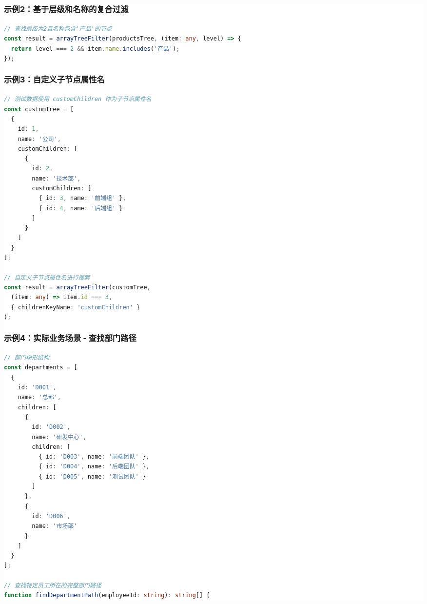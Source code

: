 ### 示例2：基于层级和名称的复合过滤

```ts
// 查找层级为2且名称包含'产品'的节点
const result = arrayTreeFilter(productsTree, (item: any, level) => {
  return level === 2 && item.name.includes('产品');
});
```

### 示例3：自定义子节点属性名

```ts
// 测试数据使用 customChildren 作为子节点属性名
const customTree = [
  {
    id: 1,
    name: '公司',
    customChildren: [
      {
        id: 2,
        name: '技术部',
        customChildren: [
          { id: 3, name: '前端组' },
          { id: 4, name: '后端组' }
        ]
      }
    ]
  }
];

// 自定义子节点属性名进行搜索
const result = arrayTreeFilter(customTree, 
  (item: any) => item.id === 3, 
  { childrenKeyName: 'customChildren' }
);
```

### 示例4：实际业务场景 - 查找部门路径

```ts
// 部门树形结构
const departments = [
  {
    id: 'D001',
    name: '总部',
    children: [
      {
        id: 'D002',
        name: '研发中心',
        children: [
          { id: 'D003', name: '前端团队' },
          { id: 'D004', name: '后端团队' },
          { id: 'D005', name: '测试团队' }
        ]
      },
      {
        id: 'D006',
        name: '市场部'
      }
    ]
  }
];

// 查找特定员工所在的完整部门路径
function findDepartmentPath(employeeId: string): string[] {
```